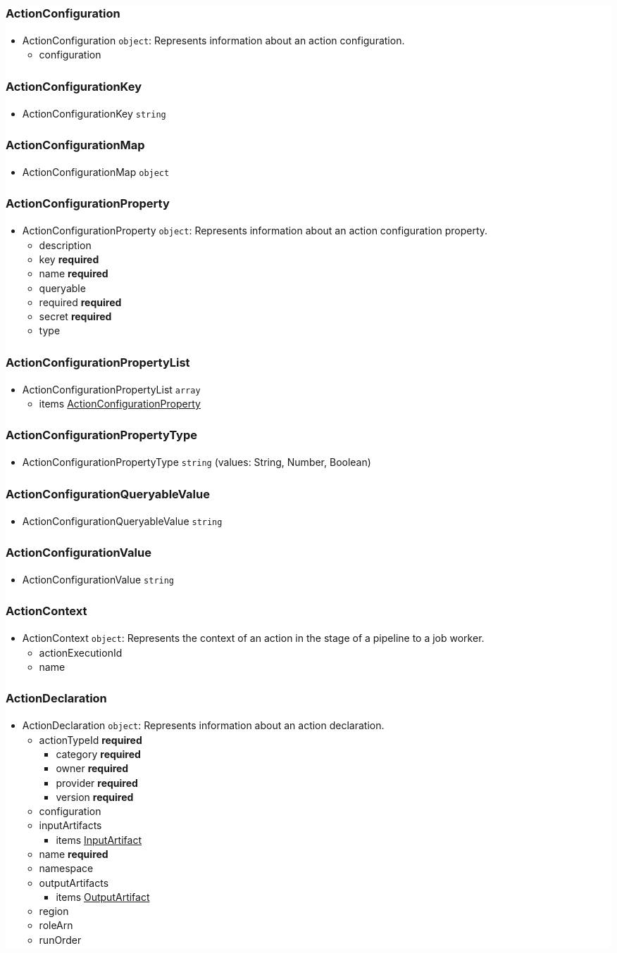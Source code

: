 ### ActionConfiguration
* ActionConfiguration `object`: Represents information about an action configuration.
  * configuration

### ActionConfigurationKey
* ActionConfigurationKey `string`

### ActionConfigurationMap
* ActionConfigurationMap `object`

### ActionConfigurationProperty
* ActionConfigurationProperty `object`: Represents information about an action configuration property.
  * description
  * key **required**
  * name **required**
  * queryable
  * required **required**
  * secret **required**
  * type

### ActionConfigurationPropertyList
* ActionConfigurationPropertyList `array`
  * items [ActionConfigurationProperty](#actionconfigurationproperty)

### ActionConfigurationPropertyType
* ActionConfigurationPropertyType `string` (values: String, Number, Boolean)

### ActionConfigurationQueryableValue
* ActionConfigurationQueryableValue `string`

### ActionConfigurationValue
* ActionConfigurationValue `string`

### ActionContext
* ActionContext `object`: Represents the context of an action in the stage of a pipeline to a job worker.
  * actionExecutionId
  * name

### ActionDeclaration
* ActionDeclaration `object`: Represents information about an action declaration.
  * actionTypeId **required**
    * category **required**
    * owner **required**
    * provider **required**
    * version **required**
  * configuration
  * inputArtifacts
    * items [InputArtifact](#inputartifact)
  * name **required**
  * namespace
  * outputArtifacts
    * items [OutputArtifact](#outputartifact)
  * region
  * roleArn
  * runOrder
